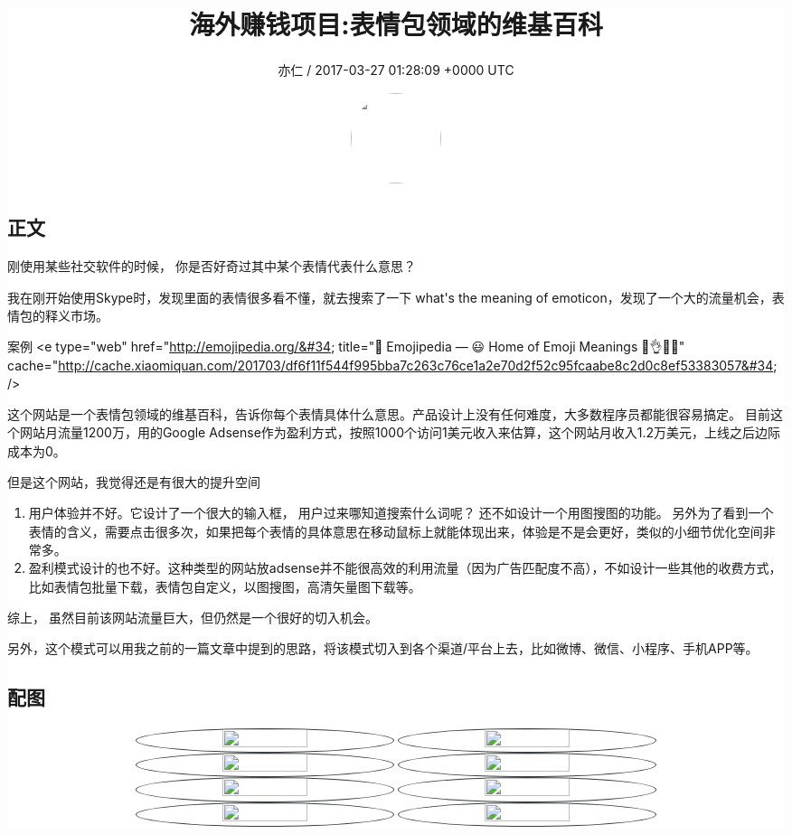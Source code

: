 <h1 align="center">海外赚钱项目:表情包领域的维基百科</h1>
<p align="center">
    <a>亦仁 / 2017-03-27 01:28:09 &#43;0000 UTC</a>
</p>

<div align="center">
    <img src="https://images.zsxq.com/Fn3NQqCN8nuGF86yZPXSbEsl0mb3?e=1590940799&amp;token=kIxbL07-8jAj8w1n4s9zv64FuZZNEATmlU_Vm6zD:pfbNc8W3hS0oYG_hyXXh_rHMHuc=" width="100" height="100" style="border:1px solid;border-radius:50%; color:#ffffff"/>
</div>

## 正文

<div>
刚使用某些社交软件的时候， 你是否好奇过其中某个表情代表什么意思？

我在刚开始使用Skype时，发现里面的表情很多看不懂，就去搜索了一下 what&#39;s the meaning of emoticon，发现了一个大的流量机会，表情包的释义市场。

案例
&lt;e type=&#34;web&#34; href=&#34;http://emojipedia.org/&#34; title=&#34;📙 Emojipedia — 😃 Home of Emoji Meanings 💁👌🎍😍&#34; cache=&#34;http://cache.xiaomiquan.com/201703/df6f11f544f995bba7c263c76ce1a2e70d2f52c95fcaabe8c2d0c8ef53383057&#34; /&gt;

这个网站是一个表情包领域的维基百科，告诉你每个表情具体什么意思。产品设计上没有任何难度，大多数程序员都能很容易搞定。 
目前这个网站月流量1200万，用的Google Adsense作为盈利方式，按照1000个访问1美元收入来估算，这个网站月收入1.2万美元，上线之后边际成本为0。

但是这个网站，我觉得还是有很大的提升空间
1. 用户体验并不好。它设计了一个很大的输入框， 用户过来哪知道搜索什么词呢？ 还不如设计一个用图搜图的功能。 另外为了看到一个表情的含义，需要点击很多次，如果把每个表情的具体意思在移动鼠标上就能体现出来，体验是不是会更好，类似的小细节优化空间非常多。 
2. 盈利模式设计的也不好。这种类型的网站放adsense并不能很高效的利用流量（因为广告匹配度不高），不如设计一些其他的收费方式， 比如表情包批量下载，表情包自定义，以图搜图，高清矢量图下载等。 

综上， 虽然目前该网站流量巨大，但仍然是一个很好的切入机会。 

另外，这个模式可以用我之前的一篇文章中提到的思路，将该模式切入到各个渠道/平台上去，比如微博、微信、小程序、手机APP等。
</div>

## 配图
<div class="image" align="center">

<img src="https://images.zsxq.com/FgudHDRVfD0UCXqmlt9CFr25yvGs?imageMogr2/auto-orient/thumbnail/800x/format/jpg/blur/1x0/quality/75&amp;e=1590940799&amp;token=kIxbL07-8jAj8w1n4s9zv64FuZZNEATmlU_Vm6zD:mW63gvqm6AZ6FHBXWvYVweZ0nsw=" width="33%" height="33%" style="border:1px solid;border-radius:50%; color:#3c3f41"/>

<img src="https://images.zsxq.com/FrBMWTIuJ4dkaCSw3VCcadwpdmaB?imageMogr2/auto-orient/thumbnail/800x/format/jpg/blur/1x0/quality/75&amp;e=1590940799&amp;token=kIxbL07-8jAj8w1n4s9zv64FuZZNEATmlU_Vm6zD:pVi2X2aGkpKUvHhn-c7_jP2Hc6o=" width="33%" height="33%" style="border:1px solid;border-radius:50%; color:#3c3f41"/>

<img src="https://images.zsxq.com/FmtWdAggbxkh3r2aToMhIzc0WBQb?imageMogr2/auto-orient/thumbnail/800x/format/jpg/blur/1x0/quality/75&amp;e=1590940799&amp;token=kIxbL07-8jAj8w1n4s9zv64FuZZNEATmlU_Vm6zD:ukN0cR66dhv8o0HyqJfz06XfhuM=" width="33%" height="33%" style="border:1px solid;border-radius:50%; color:#3c3f41"/>

<img src="https://images.zsxq.com/FsQHMASKFL3No-uEMO_A1p49KgXa?imageMogr2/auto-orient/thumbnail/800x/format/jpg/blur/1x0/quality/75&amp;e=1590940799&amp;token=kIxbL07-8jAj8w1n4s9zv64FuZZNEATmlU_Vm6zD:KqVbsTmA6ETf_2Si_Qatf0BCNn4=" width="33%" height="33%" style="border:1px solid;border-radius:50%; color:#3c3f41"/>

<img src="https://images.zsxq.com/FuLp2EtW5GwsWOr9HjVq_8MoAlMi?imageMogr2/auto-orient/thumbnail/800x/format/jpg/blur/1x0/quality/75&amp;e=1590940799&amp;token=kIxbL07-8jAj8w1n4s9zv64FuZZNEATmlU_Vm6zD:1bhsiuJCUOfJvmlhDZfXuI65sW0=" width="33%" height="33%" style="border:1px solid;border-radius:50%; color:#3c3f41"/>

<img src="https://images.zsxq.com/Fmzd9TcH-qQ4su-LMYypjYD8FNbJ?imageMogr2/auto-orient/thumbnail/800x/format/jpg/blur/1x0/quality/75&amp;e=1590940799&amp;token=kIxbL07-8jAj8w1n4s9zv64FuZZNEATmlU_Vm6zD:xGy0qeqPTu1CWN5AzkL2v6o7FxY=" width="33%" height="33%" style="border:1px solid;border-radius:50%; color:#3c3f41"/>

<img src="https://images.zsxq.com/Fu-bIJc_Fo-I06n1Hmb_5nYkUSNR?imageMogr2/auto-orient/thumbnail/800x/format/jpg/blur/1x0/quality/75&amp;e=1590940799&amp;token=kIxbL07-8jAj8w1n4s9zv64FuZZNEATmlU_Vm6zD:kDoSNUd8WyhjOMihNdrzJBZVf-g=" width="33%" height="33%" style="border:1px solid;border-radius:50%; color:#3c3f41"/>

<img src="https://images.zsxq.com/FkxnG_UrrRqdBGzYzvvKkLus_sSQ?imageMogr2/auto-orient/thumbnail/800x/format/jpg/blur/1x0/quality/75&amp;e=1590940799&amp;token=kIxbL07-8jAj8w1n4s9zv64FuZZNEATmlU_Vm6zD:7XRxagMsI0KO5hmiOgQa4QI4SLg=" width="33%" height="33%" style="border:1px solid;border-radius:50%; color:#3c3f41"/>
